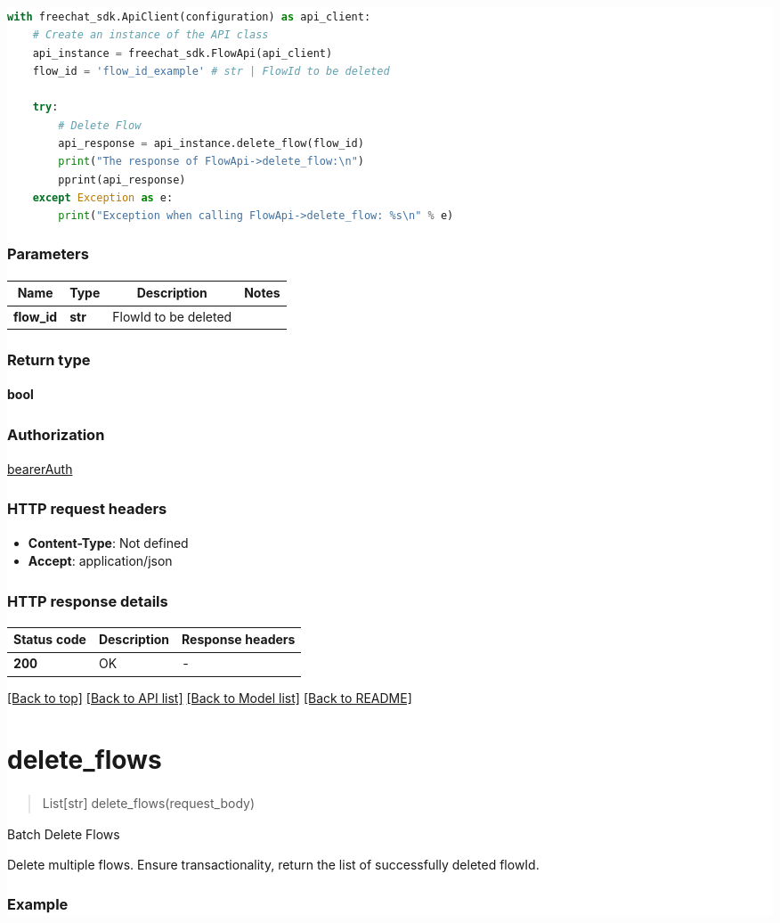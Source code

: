 ```python
with freechat_sdk.ApiClient(configuration) as api_client:
    # Create an instance of the API class
    api_instance = freechat_sdk.FlowApi(api_client)
    flow_id = 'flow_id_example' # str | FlowId to be deleted

    try:
        # Delete Flow
        api_response = api_instance.delete_flow(flow_id)
        print("The response of FlowApi->delete_flow:\n")
        pprint(api_response)
    except Exception as e:
        print("Exception when calling FlowApi->delete_flow: %s\n" % e)
```



### Parameters


Name | Type | Description  | Notes
------------- | ------------- | ------------- | -------------
 **flow_id** | **str**| FlowId to be deleted | 

### Return type

**bool**

### Authorization

[bearerAuth](../README.md#bearerAuth)

### HTTP request headers

 - **Content-Type**: Not defined
 - **Accept**: application/json

### HTTP response details

| Status code | Description | Response headers |
|-------------|-------------|------------------|
**200** | OK |  -  |

[[Back to top]](#) [[Back to API list]](../README.md#documentation-for-api-endpoints) [[Back to Model list]](../README.md#documentation-for-models) [[Back to README]](../README.md)

# **delete_flows**
> List[str] delete_flows(request_body)

Batch Delete Flows

Delete multiple flows. Ensure transactionality, return the list of successfully deleted flowId.

### Example
